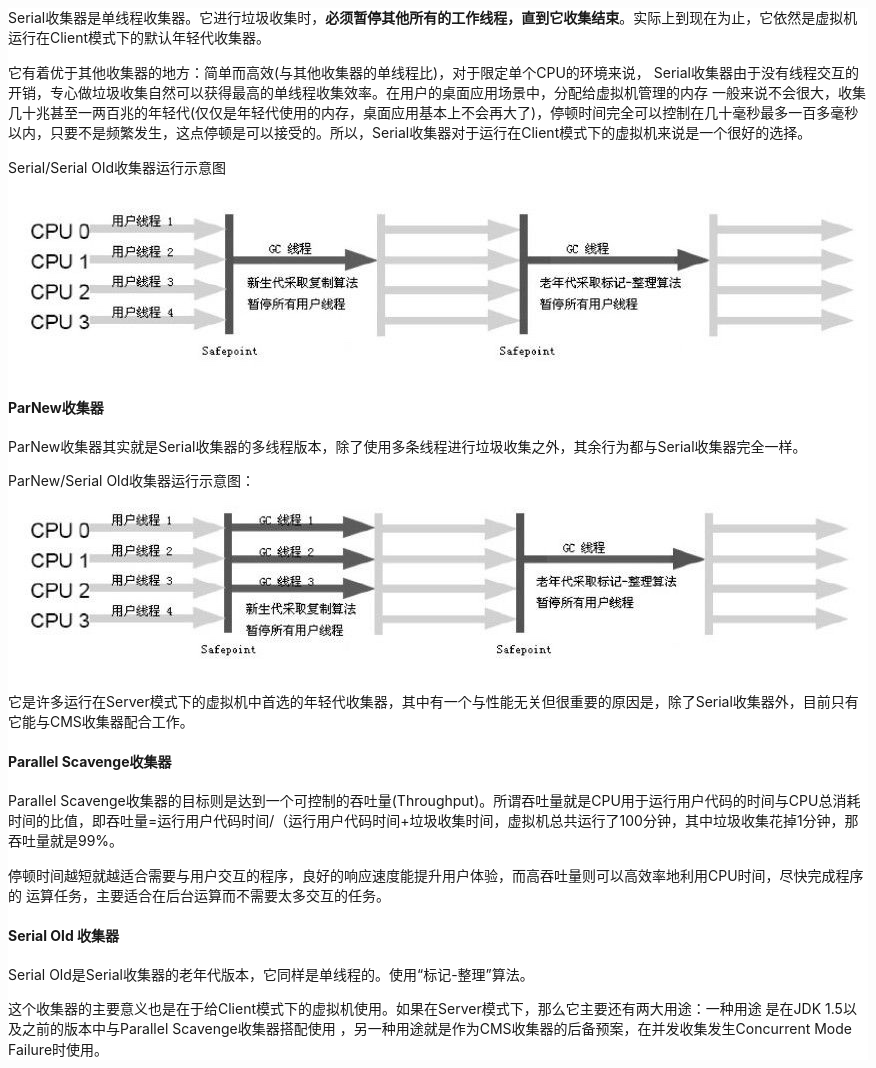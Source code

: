 Serial收集器是单线程收集器。它进行垃圾收集时，**必须暂停其他所有的工作线程，直到它收集结束**。实际上到现在为⽌，它依然是虚拟机运⾏在Client模式下的默认年轻代收集器。

它有着优于其他收集器的地⽅：简单⽽⾼效(与其他收集器的单线程⽐)，对于限定单个CPU的环境来说， Serial收集器由于没有线程交互的开销，专⼼做垃圾收集⾃然可以获得最⾼的单线程收集效率。在⽤户的桌⾯应⽤场景中，分配给虚拟机管理的内存 ⼀般来说不会很⼤，收集⼏⼗兆甚⾄⼀两百兆的年轻代(仅仅是年轻代使⽤的内存，桌⾯应⽤基本上不会再⼤了)，停顿时间完全可以控制在⼏⼗毫秒最多⼀百多毫秒以内，只要不是频繁发⽣，这点停顿是可以接受的。所以，Serial收集器对于运⾏在Client模式下的虚拟机来说是⼀个很好的选择。

Serial/Serial Old收集器运⾏⽰意图

![](figures/serial.jpg)



#### ParNew收集器


ParNew收集器其实就是Serial收集器的多线程版本，除了使⽤多条线程进⾏垃圾收集之外，其余⾏为都与Serial收集器完全⼀样。


ParNew/Serial Old收集器运⾏⽰意图：
　
![](figures/parnew.jpg)


它是许多运⾏在Server模式下的虚拟机中⾸选的年轻代收集器，其中有⼀个与性能⽆关但很重要的原因是，除了Serial收集器外，⽬前只有它能与CMS收集器配合⼯作。

#### Parallel Scavenge收集器

Parallel Scavenge收集器的⽬标则是达到⼀个可控制的吞吐量(Throughput)。所谓吞吐量就是CPU⽤于运⾏⽤户代码的时间与CPU总消耗时间的⽐值，即吞吐量=运⾏⽤户代码时间/（运⾏⽤户代码时间+垃圾收集时间，虚拟机总共运⾏了100分钟，其中垃圾收集花掉1分钟，那吞吐量就是99%。



停顿时间越短就越适合需要与⽤户交互的程序，良好的响应速度能提升⽤户体验，⽽⾼吞吐量则可以⾼效率地利⽤CPU时间，尽快完成程序的 运算任务，主要适合在后台运算⽽不需要太多交互的任务。


#### Serial Old 收集器

Serial Old是Serial收集器的老年代版本，它同样是单线程的。使用“标记-整理”算法。

这个收集器的主要意义也是在于给Client模式下的虚拟机使⽤。如果在Server模式下，那么它主要还有两⼤⽤途：⼀种⽤途 是在JDK 1.5以及之前的版本中与Parallel Scavenge收集器搭配使⽤ ，另⼀种⽤途就是作为CMS收集器的后备预案，在并发收集发⽣Concurrent Mode Failure时使⽤。
